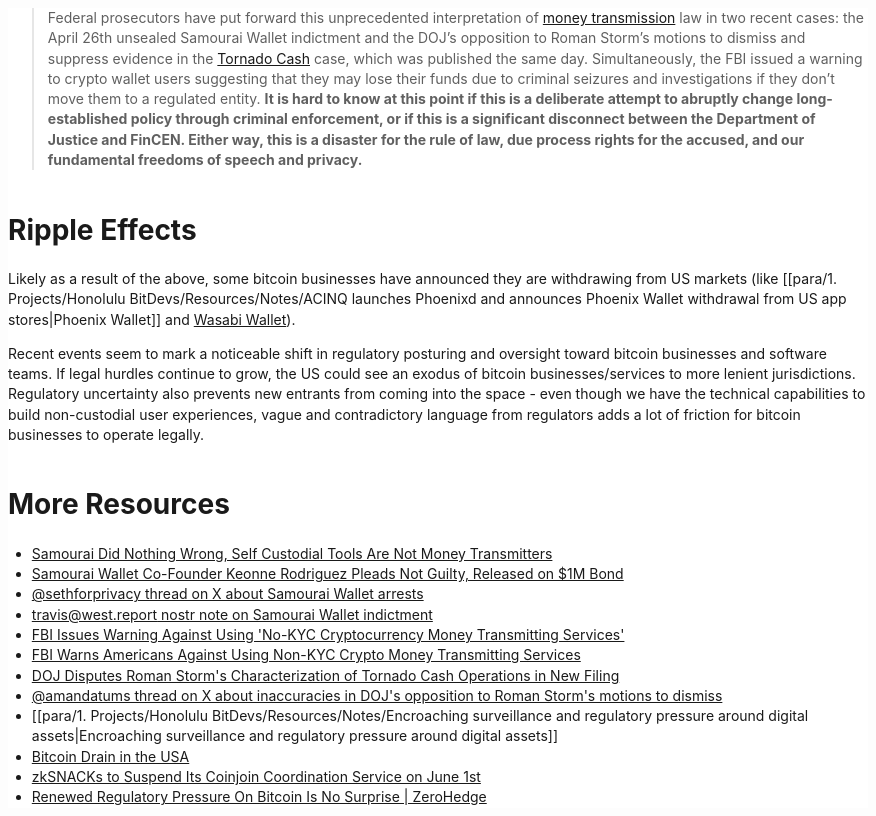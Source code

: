 > Federal prosecutors have put forward this unprecedented interpretation of [money transmission](https://www.coincenter.org/education/policy-and-regulation/money-transmission/) law in two recent cases: the April 26th unsealed Samourai Wallet indictment and the DOJ’s opposition to Roman Storm’s motions to dismiss and suppress evidence in the [Tornado Cash](https://www.coincenter.org/education/advanced-topics/how-does-tornado-cash-work/) case, which was published the same day. Simultaneously, the FBI issued a warning to crypto wallet users suggesting that they may lose their funds due to criminal seizures and investigations if they don’t move them to a regulated entity. **It is hard to know at this point if this is a deliberate attempt to abruptly change long-established policy through criminal enforcement, or if this is a significant disconnect between the Department of Justice and FinCEN. Either way, this is a disaster for the rule of law, due process rights for the accused, and our fundamental freedoms of speech and privacy.** 

# Ripple Effects

Likely as a result of the above, some bitcoin businesses have announced they are withdrawing from US markets (like [[para/1. Projects/Honolulu BitDevs/Resources/Notes/ACINQ launches Phoenixd and announces Phoenix Wallet withdrawal from US app stores\|Phoenix Wallet]] and [Wasabi Wallet](https://www.nobsbitcoin.com/zksnacks-is-now-blocking-u-s-residents-and-citizens/)).

Recent events seem to mark a noticeable shift in regulatory posturing and oversight toward bitcoin businesses and software teams. If legal hurdles continue to grow, the US could see an exodus of bitcoin businesses/services to more lenient jurisdictions. Regulatory uncertainty also prevents new entrants from coming into the space - even though we have the technical capabilities to build non-custodial user experiences, vague and contradictory language from regulators adds a lot of friction for bitcoin businesses to operate legally. 

# More Resources
- [Samourai Did Nothing Wrong, Self Custodial Tools Are Not Money Transmitters](https://bitcoinmagazine.com/legal/samourai-did-nothing-wrong-self-custodial-tools-are-not-money-transmitters)
- [Samourai Wallet Co-Founder Keonne Rodriguez Pleads Not Guilty, Released on $1M Bond](https://www.coindesk.com/policy/2024/04/29/samourai-wallet-co-founder-keonne-rodriguez-pleads-not-guilty-released-on-1m-bond/)
- [@sethforprivacy thread on X  about Samourai Wallet arrests](https://twitter.com/sethforprivacy/status/1784298343755055214)
- [travis@west.report nostr note on Samourai Wallet indictment](https://primal.net/e/note1den70hpaptvzcstyq5uvfjcaa7cax06th9wtjvt06epra37pqdpq96n3yw)
- [FBI Issues Warning Against Using 'No-KYC Cryptocurrency Money Transmitting Services'](https://www.nobsbitcoin.com/fbi-warns-americans-against-using-no-kyc-services/)
- [FBI Warns Americans Against Using Non-KYC Crypto Money Transmitting Services](https://bitcoinmagazine.com/markets/fbi-warns-americans-against-using-non-kyc-crypto-money-transmitting-services)
- [DOJ Disputes Roman Storm's Characterization of Tornado Cash Operations in New Filing](https://www.coindesk.com/policy/2024/04/27/doj-disputes-roman-storms-characterization-of-tornado-cash-operations-in-new-filing/)
- [@amandatums thread on X about inaccuracies in DOJ's opposition to Roman Storm's motions to dismiss](https://x.com/amandatums/status/1784293194684911650)
- [[para/1. Projects/Honolulu BitDevs/Resources/Notes/Encroaching surveillance and regulatory pressure around digital assets\|Encroaching surveillance and regulatory pressure around digital assets]]
- [Bitcoin Drain in the USA](https://www.bullbitcoin.com/blog/bitcoin-drain-in-the-usa)
- [zkSNACKs to Suspend Its Coinjoin Coordination Service on June 1st](https://www.nobsbitcoin.com/zksnacks-to-suspend-its-coinjoin-coordination-service-on-june-1st/)
- [Renewed Regulatory Pressure On Bitcoin Is No Surprise | ZeroHedge](https://www.zerohedge.com/crypto/renewed-regulatory-pressure-bitcoin-no-surprise)
